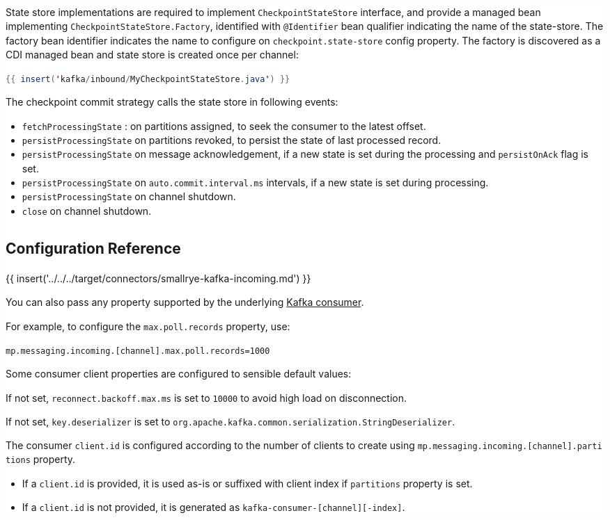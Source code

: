State store implementations are required to implement `CheckpointStateStore`
interface, and provide a managed bean implementing
`CheckpointStateStore.Factory`, identified with `@Identifier` bean
qualifier indicating the name of the state-store.
The factory bean identifier indicates the name to configure on
`checkpoint.state-store` config property.
The factory is discovered as a CDI managed bean and state store is
created once per channel:

``` java
{{ insert('kafka/inbound/MyCheckpointStateStore.java') }}
```

The checkpoint commit strategy calls the state store in following events:

- `fetchProcessingState` : on partitions assigned, to seek the consumer to the latest offset.
- `persistProcessingState` on partitions revoked, to persist the state of last processed record.
- `persistProcessingState` on message acknowledgement, if a new state is set during the processing and `persistOnAck` flag is set.
- `persistProcessingState` on `auto.commit.interval.ms` intervals, if a new state is set during processing.
- `persistProcessingState` on channel shutdown.
- `close` on channel shutdown.


## Configuration Reference

{{ insert('../../../target/connectors/smallrye-kafka-incoming.md') }}

You can also pass any property supported by the underlying [Kafka
consumer](https://kafka.apache.org/documentation/#consumerconfigs).

For example, to configure the `max.poll.records` property, use:

``` properties
mp.messaging.incoming.[channel].max.poll.records=1000
```

Some consumer client properties are configured to sensible default
values:

If not set, `reconnect.backoff.max.ms` is set to `10000` to avoid high
load on disconnection.

If not set, `key.deserializer` is set to
`org.apache.kafka.common.serialization.StringDeserializer`.

The consumer `client.id` is configured according to the number of
clients to create using `mp.messaging.incoming.[channel].partitions`
property.

-   If a `client.id` is provided, it is used as-is or suffixed with
    client index if `partitions` property is set.

-   If a `client.id` is not provided, it is generated as
    `kafka-consumer-[channel][-index]`.
